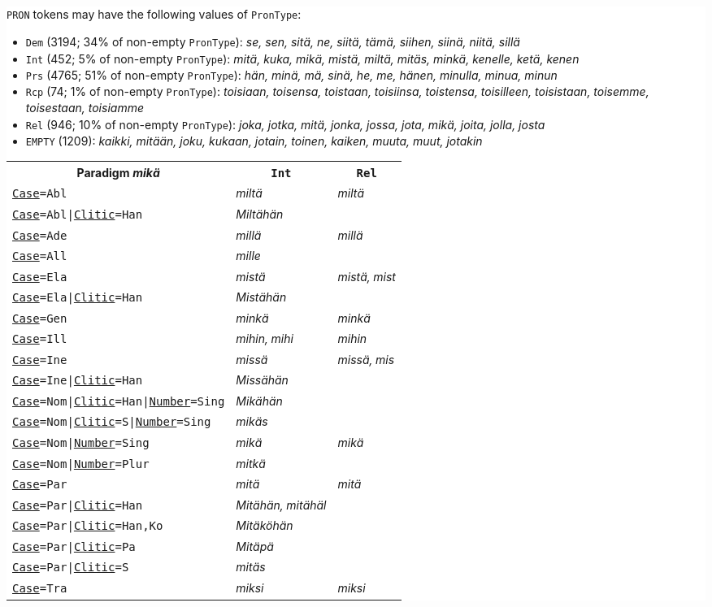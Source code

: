 `PRON` tokens may have the following values of `PronType`:

* `Dem` (3194; 34% of non-empty `PronType`): <em>se, sen, sitä, ne, siitä, tämä, siihen, siinä, niitä, sillä</em>
* `Int` (452; 5% of non-empty `PronType`): <em>mitä, kuka, mikä, mistä, miltä, mitäs, minkä, kenelle, ketä, kenen</em>
* `Prs` (4765; 51% of non-empty `PronType`): <em>hän, minä, mä, sinä, he, me, hänen, minulla, minua, minun</em>
* `Rcp` (74; 1% of non-empty `PronType`): <em>toisiaan, toisensa, toistaan, toisiinsa, toistensa, toisilleen, toisistaan, toisemme, toisestaan, toisiamme</em>
* `Rel` (946; 10% of non-empty `PronType`): <em>joka, jotka, mitä, jonka, jossa, jota, mikä, joita, jolla, josta</em>
* `EMPTY` (1209): <em>kaikki, mitään, joku, kukaan, jotain, toinen, kaiken, muuta, muut, jotakin</em>

<table>
  <tr><th>Paradigm <i>mikä</i></th><th><tt>Int</tt></th><th><tt>Rel</tt></th></tr>
  <tr><td><tt><a href="Case.html">Case</a>=Abl</tt></td><td><em>miltä</em></td><td><em>miltä</em></td></tr>
  <tr><td><tt><a href="Case.html">Case</a>=Abl|<a href="Clitic.html">Clitic</a>=Han</tt></td><td><em>Miltähän</em></td><td></td></tr>
  <tr><td><tt><a href="Case.html">Case</a>=Ade</tt></td><td><em>millä</em></td><td><em>millä</em></td></tr>
  <tr><td><tt><a href="Case.html">Case</a>=All</tt></td><td><em>mille</em></td><td></td></tr>
  <tr><td><tt><a href="Case.html">Case</a>=Ela</tt></td><td><em>mistä</em></td><td><em>mistä, mist</em></td></tr>
  <tr><td><tt><a href="Case.html">Case</a>=Ela|<a href="Clitic.html">Clitic</a>=Han</tt></td><td><em>Mistähän</em></td><td></td></tr>
  <tr><td><tt><a href="Case.html">Case</a>=Gen</tt></td><td><em>minkä</em></td><td><em>minkä</em></td></tr>
  <tr><td><tt><a href="Case.html">Case</a>=Ill</tt></td><td><em>mihin, mihi</em></td><td><em>mihin</em></td></tr>
  <tr><td><tt><a href="Case.html">Case</a>=Ine</tt></td><td><em>missä</em></td><td><em>missä, mis</em></td></tr>
  <tr><td><tt><a href="Case.html">Case</a>=Ine|<a href="Clitic.html">Clitic</a>=Han</tt></td><td><em>Missähän</em></td><td></td></tr>
  <tr><td><tt><a href="Case.html">Case</a>=Nom|<a href="Clitic.html">Clitic</a>=Han|<a href="Number.html">Number</a>=Sing</tt></td><td><em>Mikähän</em></td><td></td></tr>
  <tr><td><tt><a href="Case.html">Case</a>=Nom|<a href="Clitic.html">Clitic</a>=S|<a href="Number.html">Number</a>=Sing</tt></td><td><em>mikäs</em></td><td></td></tr>
  <tr><td><tt><a href="Case.html">Case</a>=Nom|<a href="Number.html">Number</a>=Sing</tt></td><td><em>mikä</em></td><td><em>mikä</em></td></tr>
  <tr><td><tt><a href="Case.html">Case</a>=Nom|<a href="Number.html">Number</a>=Plur</tt></td><td><em>mitkä</em></td><td></td></tr>
  <tr><td><tt><a href="Case.html">Case</a>=Par</tt></td><td><em>mitä</em></td><td><em>mitä</em></td></tr>
  <tr><td><tt><a href="Case.html">Case</a>=Par|<a href="Clitic.html">Clitic</a>=Han</tt></td><td><em>Mitähän, mitähäl</em></td><td></td></tr>
  <tr><td><tt><a href="Case.html">Case</a>=Par|<a href="Clitic.html">Clitic</a>=Han,Ko</tt></td><td><em>Mitäköhän</em></td><td></td></tr>
  <tr><td><tt><a href="Case.html">Case</a>=Par|<a href="Clitic.html">Clitic</a>=Pa</tt></td><td><em>Mitäpä</em></td><td></td></tr>
  <tr><td><tt><a href="Case.html">Case</a>=Par|<a href="Clitic.html">Clitic</a>=S</tt></td><td><em>mitäs</em></td><td></td></tr>
  <tr><td><tt><a href="Case.html">Case</a>=Tra</tt></td><td><em>miksi</em></td><td><em>miksi</em></td></tr>
</table>
